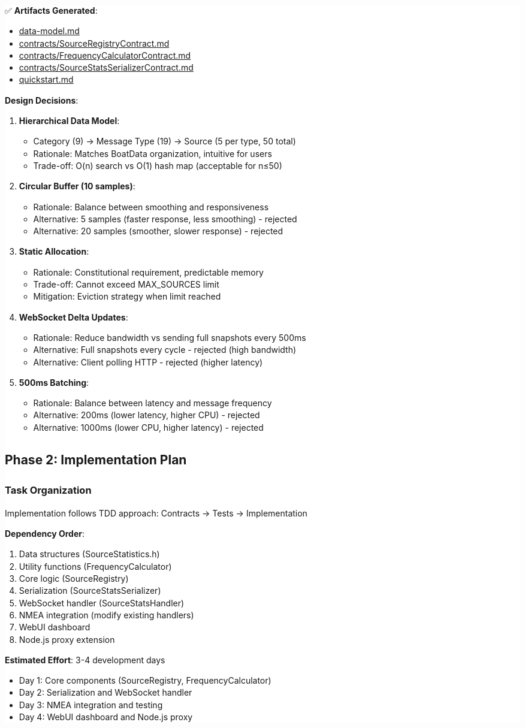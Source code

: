 ✅ **Artifacts Generated**:
- [data-model.md](./data-model.md)
- [contracts/SourceRegistryContract.md](./contracts/SourceRegistryContract.md)
- [contracts/FrequencyCalculatorContract.md](./contracts/FrequencyCalculatorContract.md)
- [contracts/SourceStatsSerializerContract.md](./contracts/SourceStatsSerializerContract.md)
- [quickstart.md](./quickstart.md)

**Design Decisions**:

1. **Hierarchical Data Model**:
   - Category (9) → Message Type (19) → Source (5 per type, 50 total)
   - Rationale: Matches BoatData organization, intuitive for users
   - Trade-off: O(n) search vs O(1) hash map (acceptable for n≤50)

2. **Circular Buffer (10 samples)**:
   - Rationale: Balance between smoothing and responsiveness
   - Alternative: 5 samples (faster response, less smoothing) - rejected
   - Alternative: 20 samples (smoother, slower response) - rejected

3. **Static Allocation**:
   - Rationale: Constitutional requirement, predictable memory
   - Trade-off: Cannot exceed MAX_SOURCES limit
   - Mitigation: Eviction strategy when limit reached

4. **WebSocket Delta Updates**:
   - Rationale: Reduce bandwidth vs sending full snapshots every 500ms
   - Alternative: Full snapshots every cycle - rejected (high bandwidth)
   - Alternative: Client polling HTTP - rejected (higher latency)

5. **500ms Batching**:
   - Rationale: Balance between latency and message frequency
   - Alternative: 200ms (lower latency, higher CPU) - rejected
   - Alternative: 1000ms (lower CPU, higher latency) - rejected

## Phase 2: Implementation Plan

### Task Organization

Implementation follows TDD approach: Contracts → Tests → Implementation

**Dependency Order**:
1. Data structures (SourceStatistics.h)
2. Utility functions (FrequencyCalculator)
3. Core logic (SourceRegistry)
4. Serialization (SourceStatsSerializer)
5. WebSocket handler (SourceStatsHandler)
6. NMEA integration (modify existing handlers)
7. WebUI dashboard
8. Node.js proxy extension

**Estimated Effort**: 3-4 development days
- Day 1: Core components (SourceRegistry, FrequencyCalculator)
- Day 2: Serialization and WebSocket handler
- Day 3: NMEA integration and testing
- Day 4: WebUI dashboard and Node.js proxy
